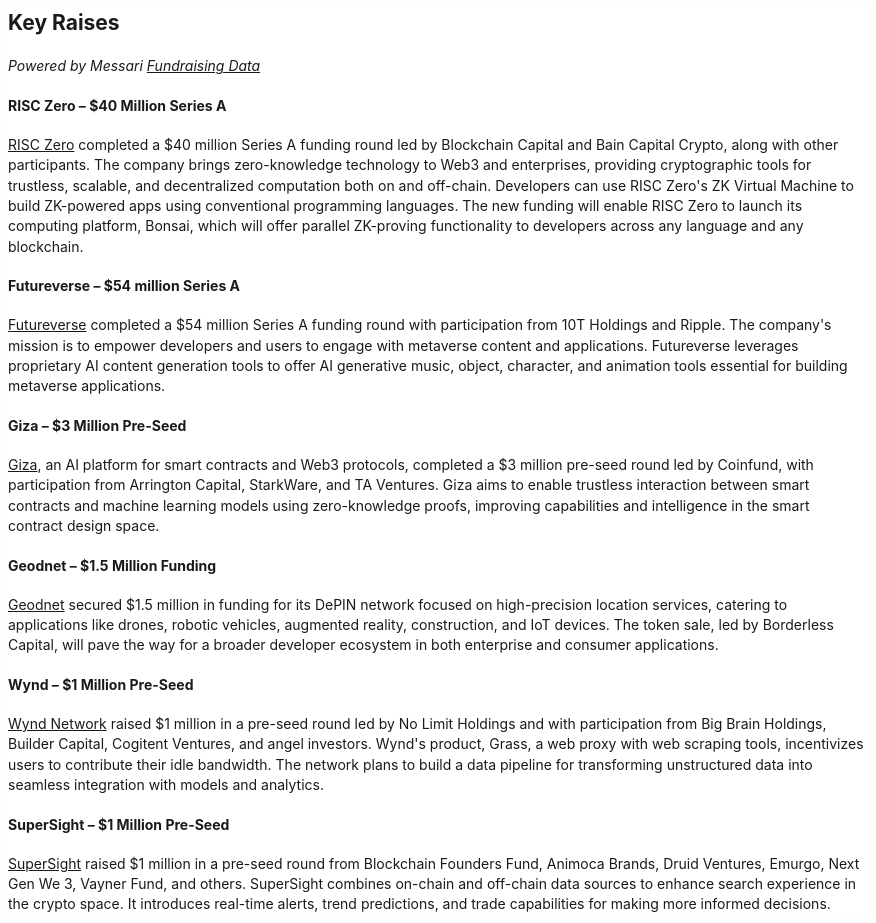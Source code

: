 ## Key Raises

_Powered by Messari [Fundraising Data](/fundraising-data)_

#### RISC Zero – $40 Million Series A

[RISC Zero](https://www.prnewswire.com/news-releases/risc-zero-raises-40m-in-series-a-to-bring-its-leading-zero-knowledge-technology-to-web3--enterprise-301880520.html) completed a $40 million Series A funding round led by Blockchain Capital and Bain Capital Crypto, along with other participants. The company brings zero-knowledge technology to Web3 and enterprises, providing cryptographic tools for trustless, scalable, and decentralized computation both on and off-chain. Developers can use RISC Zero's ZK Virtual Machine to build ZK-powered apps using conventional programming languages. The new funding will enable RISC Zero to launch its computing platform, Bonsai, which will offer parallel ZK-proving functionality to developers across any language and any blockchain.

#### Futureverse – $54 million Series A

[Futureverse](https://www.prnewswire.com/news-releases/futureverse-raises-54-million-series-a-to-scale-metaverse-infrastructure-and-introduce-ai-to-the-metaverse-301879447.html) completed a $54 million Series A funding round with participation from 10T Holdings and Ripple. The company's mission is to empower developers and users to engage with metaverse content and applications. Futureverse leverages proprietary AI content generation tools to offer AI generative music, object, character, and animation tools essential for building metaverse applications.

#### Giza – $3 Million Pre-Seed

[Giza](https://www.businesswire.com/news/home/20230711269424/en/Giza-Raises-3M-Pre-Seed-Led-by-CoinFund-to-Bring-Artificial-Intelligence-to-Web3-Smart-Contracts), an AI platform for smart contracts and Web3 protocols, completed a $3 million pre-seed round led by Coinfund, with participation from Arrington Capital, StarkWare, and TA Ventures. Giza aims to enable trustless interaction between smart contracts and machine learning models using zero-knowledge proofs, improving capabilities and intelligence in the smart contract design space.

#### Geodnet – $1.5 Million Funding

[Geodnet](https://www.businesswire.com/news/home/20230706322004/en/Borderless-Capital-Leads-1.5M-Investment-into-the-GEODNET-Foundation-to-Support-a-Precise-and-Trusted-Decentralized-Location-Service) secured $1.5 million in funding for its DePIN network focused on high-precision location services, catering to applications like drones, robotic vehicles, augmented reality, construction, and IoT devices. The token sale, led by Borderless Capital, will pave the way for a broader developer ecosystem in both enterprise and consumer applications.

#### Wynd – $1 Million Pre-Seed

[Wynd Network](https://twitter.com/WyndNetwork/status/1676300634054889473?s=20) raised $1 million in a pre-seed round led by No Limit Holdings and with participation from Big Brain Holdings, Builder Capital, Cogitent Ventures, and angel investors. Wynd's product, Grass, a web proxy with web scraping tools, incentivizes users to contribute their idle bandwidth. The network plans to build a data pipeline for transforming unstructured data into seamless integration with models and analytics.

#### SuperSight – $1 Million Pre-Seed

[SuperSight](https://twitter.com/supersightxyz/status/1678768714408402945) raised $1 million in a pre-seed round from Blockchain Founders Fund, Animoca Brands, Druid Ventures, Emurgo, Next Gen We 3, Vayner Fund, and others. SuperSight combines on-chain and off-chain data sources to enhance search experience in the crypto space. It introduces real-time alerts, trend predictions, and trade capabilities for making more informed decisions.
